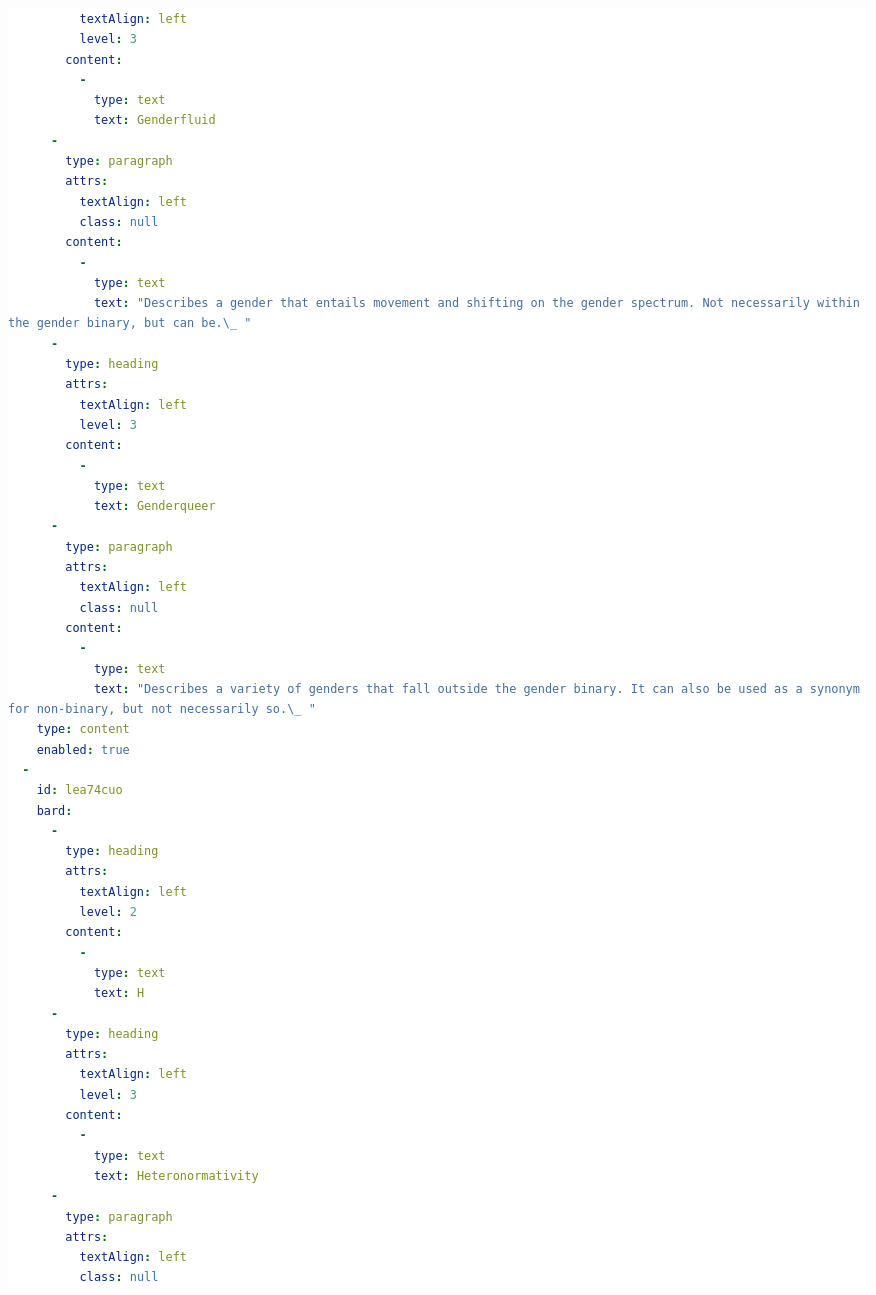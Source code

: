 ```yaml
          textAlign: left
          level: 3
        content:
          -
            type: text
            text: Genderfluid
      -
        type: paragraph
        attrs:
          textAlign: left
          class: null
        content:
          -
            type: text
            text: "Describes a gender that entails movement and shifting on the gender spectrum. Not necessarily within the gender binary, but can be.\_ "
      -
        type: heading
        attrs:
          textAlign: left
          level: 3
        content:
          -
            type: text
            text: Genderqueer
      -
        type: paragraph
        attrs:
          textAlign: left
          class: null
        content:
          -
            type: text
            text: "Describes a variety of genders that fall outside the gender binary. It can also be used as a synonym for non-binary, but not necessarily so.\_ "
    type: content
    enabled: true
  -
    id: lea74cuo
    bard:
      -
        type: heading
        attrs:
          textAlign: left
          level: 2
        content:
          -
            type: text
            text: H
      -
        type: heading
        attrs:
          textAlign: left
          level: 3
        content:
          -
            type: text
            text: Heteronormativity
      -
        type: paragraph
        attrs:
          textAlign: left
          class: null
```